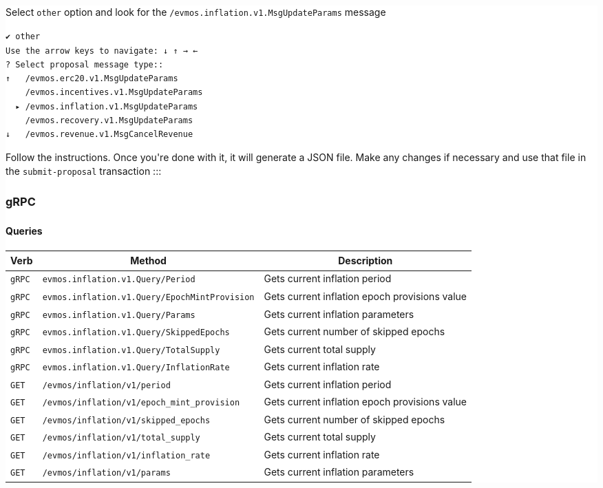 Select `other` option and look for the `/evmos.inflation.v1.MsgUpdateParams` message

```bash
✔ other
Use the arrow keys to navigate: ↓ ↑ → ← 
? Select proposal message type:: 
↑   /evmos.erc20.v1.MsgUpdateParams
    /evmos.incentives.v1.MsgUpdateParams
  ▸ /evmos.inflation.v1.MsgUpdateParams
    /evmos.recovery.v1.MsgUpdateParams
↓   /evmos.revenue.v1.MsgCancelRevenue
```

Follow the instructions. Once you're done with it, it will generate a JSON file.
Make any changes if necessary and use that file in the `submit-proposal` transaction
:::

### gRPC

#### Queries

| Verb   | Method                                        | Description                                   |
| ------ | --------------------------------------------- | --------------------------------------------- |
| `gRPC` | `evmos.inflation.v1.Query/Period`             | Gets current inflation period                 |
| `gRPC` | `evmos.inflation.v1.Query/EpochMintProvision` | Gets current inflation epoch provisions value |
| `gRPC` | `evmos.inflation.v1.Query/Params`             | Gets current inflation parameters             |
| `gRPC` | `evmos.inflation.v1.Query/SkippedEpochs`      | Gets current number of skipped epochs         |
| `gRPC` | `evmos.inflation.v1.Query/TotalSupply`        | Gets current total supply                     |
| `gRPC` | `evmos.inflation.v1.Query/InflationRate`      | Gets current inflation rate                   |
| `GET`  | `/evmos/inflation/v1/period`                  | Gets current inflation period                 |
| `GET`  | `/evmos/inflation/v1/epoch_mint_provision`    | Gets current inflation epoch provisions value |
| `GET`  | `/evmos/inflation/v1/skipped_epochs`          | Gets current number of skipped epochs         |
| `GET`  | `/evmos/inflation/v1/total_supply`          | Gets current total supply                     |
| `GET`  | `/evmos/inflation/v1/inflation_rate`          | Gets current inflation rate                   |
| `GET`  | `/evmos/inflation/v1/params`                  | Gets current inflation parameters             |
